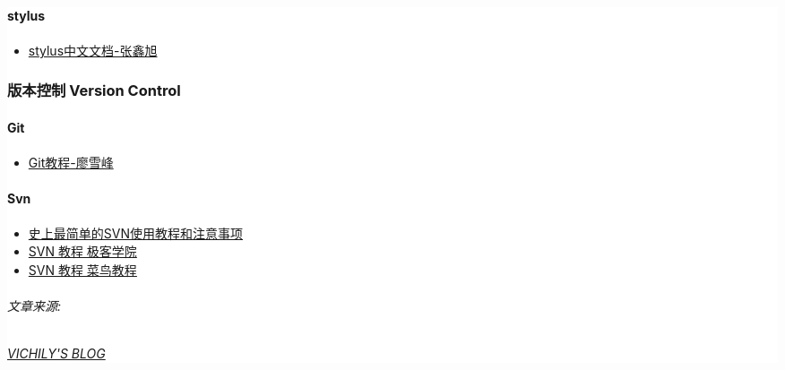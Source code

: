 #### stylus

* [stylus中文文档-张鑫旭](http://www.zhangxinxu.com/jq/stylus/)



### 版本控制 Version Control

#### Git

* [Git教程-廖雪峰]( http://www.liaoxuefeng.com/wiki/ ) 

#### Svn

* [史上最简单的SVN使用教程和注意事项]( http://blog.csdn.net/fwzkj/article/details/47988885)
* [SVN 教程 极客学院](http://wiki.jikexueyuan.com/project/svn/)
* [SVN 教程 菜鸟教程](http://www.runoob.com/svn/svn-tutorial.html)

###### 文章来源:

######  [VICHILY'S BLOG](http://www.vichily.com/2017/02/28/笼统的前端/)
